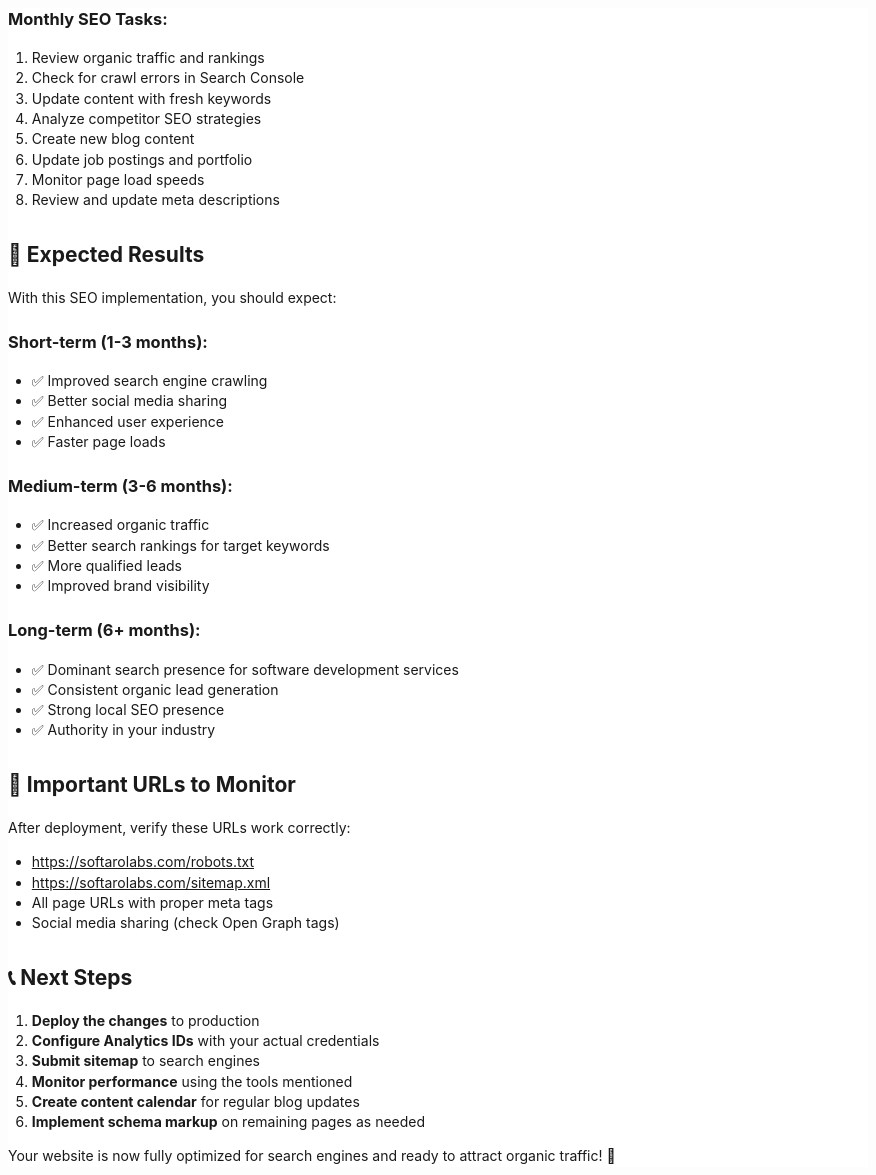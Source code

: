 ### Monthly SEO Tasks:
1. Review organic traffic and rankings
2. Check for crawl errors in Search Console
3. Update content with fresh keywords
4. Analyze competitor SEO strategies
5. Create new blog content
6. Update job postings and portfolio
7. Monitor page load speeds
8. Review and update meta descriptions

## 🎯 Expected Results

With this SEO implementation, you should expect:

### Short-term (1-3 months):
- ✅ Improved search engine crawling
- ✅ Better social media sharing
- ✅ Enhanced user experience
- ✅ Faster page loads

### Medium-term (3-6 months):
- ✅ Increased organic traffic
- ✅ Better search rankings for target keywords
- ✅ More qualified leads
- ✅ Improved brand visibility

### Long-term (6+ months):
- ✅ Dominant search presence for software development services
- ✅ Consistent organic lead generation
- ✅ Strong local SEO presence
- ✅ Authority in your industry

## 🔗 Important URLs to Monitor

After deployment, verify these URLs work correctly:
- https://softarolabs.com/robots.txt
- https://softarolabs.com/sitemap.xml
- All page URLs with proper meta tags
- Social media sharing (check Open Graph tags)

## 📞 Next Steps

1. **Deploy the changes** to production
2. **Configure Analytics IDs** with your actual credentials
3. **Submit sitemap** to search engines
4. **Monitor performance** using the tools mentioned
5. **Create content calendar** for regular blog updates
6. **Implement schema markup** on remaining pages as needed

Your website is now fully optimized for search engines and ready to attract organic traffic! 🚀